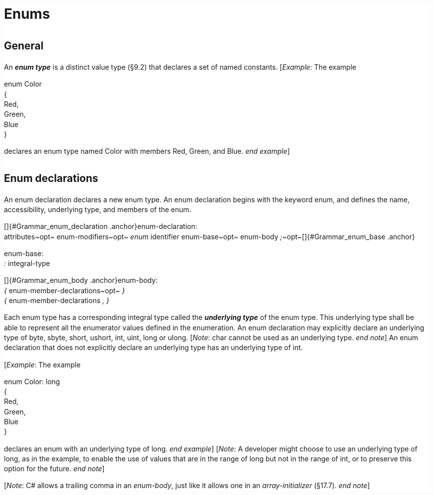 # Enums

## General

An ***enum type*** is a distinct value type (§9.2) that declares a set of named constants. \[*Example*: The example

enum Color\
{\
Red,\
Green,\
Blue\
}

declares an enum type named Color with members Red, Green, and Blue. *end example*\]

## Enum declarations

An enum declaration declares a new enum type. An enum declaration begins with the keyword enum, and defines the name, accessibility, underlying type, and members of the enum.

[]{#Grammar_enum_declaration .anchor}enum-declaration:\
attributes~opt~ enum-modifiers~opt~ *enum* identifier enum-base~opt~ enum-body *;*~opt~[]{#Grammar_enum_base .anchor}

enum-base:\
*:* integral-type

[]{#Grammar_enum_body .anchor}enum-body:\
*{* enum-member-declarations~opt~ *}*\
*{* enum-member-declarations *,* *}*

Each enum type has a corresponding integral type called the ***underlying type*** of the enum type. This underlying type shall be able to represent all the enumerator values defined in the enumeration. An enum declaration may explicitly declare an underlying type of byte, sbyte, short, ushort, int, uint, long or ulong. \[*Note*: char cannot be used as an underlying type. *end note*\] An enum declaration that does not explicitly declare an underlying type has an underlying type of int.

\[*Example*: The example

enum Color: long\
{\
Red,\
Green,\
Blue\
}

declares an enum with an underlying type of long. *end example*\] \[*Note*: A developer might choose to use an underlying type of long, as in the example, to enable the use of values that are in the range of long but not in the range of int, or to preserve this option for the future. *end note*\]

\[*Note*: C\# allows a trailing comma in an *enum-body*, just like it allows one in an *array-initializer* (§17.7). *end note*\]
